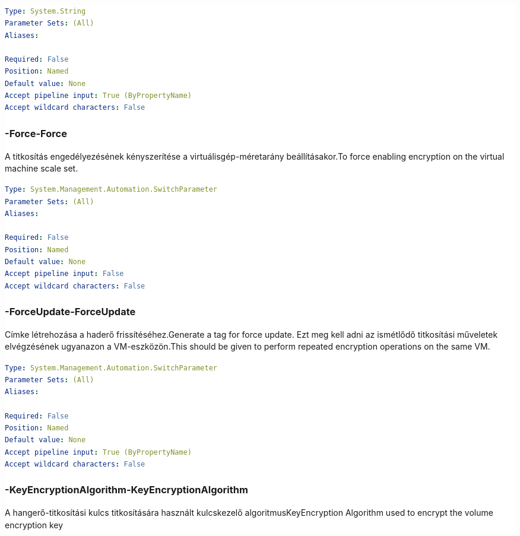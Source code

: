 ```yaml
Type: System.String
Parameter Sets: (All)
Aliases:

Required: False
Position: Named
Default value: None
Accept pipeline input: True (ByPropertyName)
Accept wildcard characters: False
```

### <span data-ttu-id="40314-124">-Force</span><span class="sxs-lookup"><span data-stu-id="40314-124">-Force</span></span>
<span data-ttu-id="40314-125">A titkosítás engedélyezésének kényszerítése a virtuálisgép-méretarány beállításakor.</span><span class="sxs-lookup"><span data-stu-id="40314-125">To force enabling encryption on the virtual machine scale set.</span></span>

```yaml
Type: System.Management.Automation.SwitchParameter
Parameter Sets: (All)
Aliases:

Required: False
Position: Named
Default value: None
Accept pipeline input: False
Accept wildcard characters: False
```

### <span data-ttu-id="40314-126">-ForceUpdate</span><span class="sxs-lookup"><span data-stu-id="40314-126">-ForceUpdate</span></span>
<span data-ttu-id="40314-127">Címke létrehozása a haderő frissítéséhez.</span><span class="sxs-lookup"><span data-stu-id="40314-127">Generate a tag for force update.</span></span>  <span data-ttu-id="40314-128">Ezt meg kell adni az ismétlődő titkosítási műveletek elvégzésének ugyanazon a VM-eszközön.</span><span class="sxs-lookup"><span data-stu-id="40314-128">This should be given to perform repeated encryption operations on the same VM.</span></span>

```yaml
Type: System.Management.Automation.SwitchParameter
Parameter Sets: (All)
Aliases:

Required: False
Position: Named
Default value: None
Accept pipeline input: True (ByPropertyName)
Accept wildcard characters: False
```

### <span data-ttu-id="40314-129">-KeyEncryptionAlgorithm</span><span class="sxs-lookup"><span data-stu-id="40314-129">-KeyEncryptionAlgorithm</span></span>
<span data-ttu-id="40314-130">A hangerő-titkosítási kulcs titkosítására használt kulcskezelő algoritmus</span><span class="sxs-lookup"><span data-stu-id="40314-130">KeyEncryption Algorithm used to encrypt the volume encryption key</span></span>

